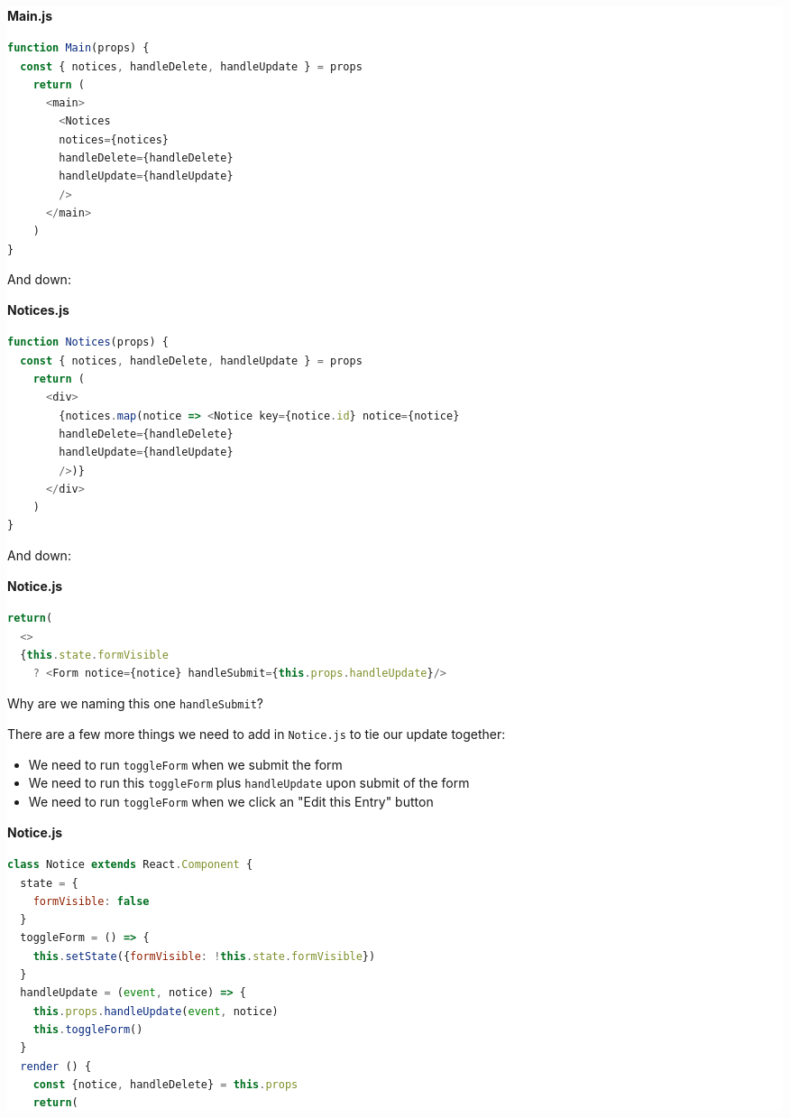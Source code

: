 **Main.js**
```js
function Main(props) {
  const { notices, handleDelete, handleUpdate } = props
    return (
      <main>
        <Notices
        notices={notices}
        handleDelete={handleDelete}
        handleUpdate={handleUpdate}
        />
      </main>
    )
}
```

And down:

**Notices.js**
```js
function Notices(props) {
  const { notices, handleDelete, handleUpdate } = props
    return (
      <div>
        {notices.map(notice => <Notice key={notice.id} notice={notice}
        handleDelete={handleDelete}
        handleUpdate={handleUpdate}
        />)}
      </div>
    )
}
```

And down:

**Notice.js**

```js
return(
  <>
  {this.state.formVisible
    ? <Form notice={notice} handleSubmit={this.props.handleUpdate}/>
```



Why are we naming this one `handleSubmit`?

There are a few more things we need to add in `Notice.js` to tie our update together:

- We need to run `toggleForm` when we submit the form
- We need to run this `toggleForm` plus `handleUpdate` upon submit of the form
- We need to run `toggleForm` when we click an "Edit this Entry" button

**Notice.js**
```js
class Notice extends React.Component {
  state = {
    formVisible: false
  }
  toggleForm = () => {
    this.setState({formVisible: !this.state.formVisible})
  }
  handleUpdate = (event, notice) => {
    this.props.handleUpdate(event, notice)
    this.toggleForm()
  }
  render () {
    const {notice, handleDelete} = this.props
    return(
```